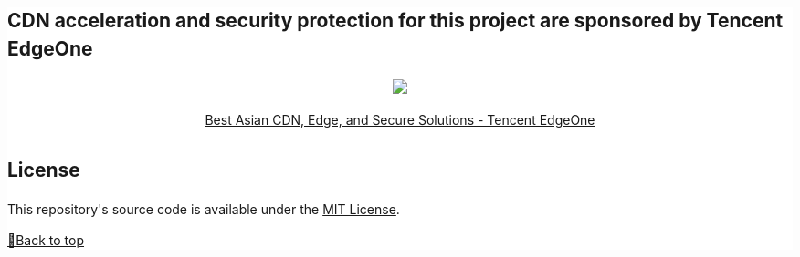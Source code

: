 ## CDN acceleration and security protection for this project are sponsored by Tencent EdgeOne

<p align="center">
<img src="https://edgeone.ai/media/34fe3a45-492d-4ea4-ae5d-ea1087ca7b4b.png" width="50%">
</p>

<p align="center">
<a href="https://edgeone.ai/?from=github">Best Asian CDN, Edge, and Secure Solutions - Tencent EdgeOne</a>
</p>

## License

This repository's source code is available under the [MIT License](LICENSE).

[🚀Back to top](#top)
